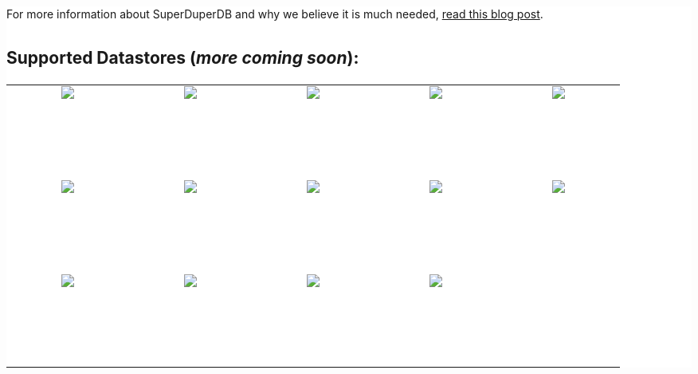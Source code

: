 
For more information about SuperDuperDB and why we believe it is much needed, [read this blog post](https://blog.superduperdb.com/superduperdb-the-open-source-framework-for-bringing-ai-to-your-datastore/). 



## Supported Datastores (*more coming soon*):

<table>
    <tr>
        <td align="center" width="140" height="112.43">
            <img src="https://raw.githubusercontent.com/SuperDuperDB/superduperdb/main/docs/static/icons/databases/2Xmongodb.png" width="139px" />
        </td>
        <td align="center" width="140" height="112.43">
            <img src="https://raw.githubusercontent.com/SuperDuperDB/superduperdb/main/docs/static/icons/databases/2Xmongodb-atlas.png" width="139px" />
        </td>
        <td align="center" width="140" height="112.43">
            <img src="https://raw.githubusercontent.com/SuperDuperDB/superduperdb/main/docs/static/icons/databases/2Xaws-s3.png" width="139px" />
        </td>
        <td align="center" width="140" height="112.43">
            <img src="https://raw.githubusercontent.com/SuperDuperDB/superduperdb/main/docs/static/icons/databases/2Xpostgresql.png" width="139px" />
        </td>
        <td align="center" width="140" height="112.43">
            <img src="https://raw.githubusercontent.com/SuperDuperDB/superduperdb/main/docs/static/icons/databases/2Xmysql.png" width="139px" />
        </td>
    </tr>
    <tr>
        <td align="center" width="140" height="112.43">
            <img src="https://raw.githubusercontent.com/SuperDuperDB/superduperdb/main/docs/static/icons/databases/2Xsqlite.png" width="139px" />
        </td>
        <td align="center" width="140" height="112.43">
            <img src="https://raw.githubusercontent.com/SuperDuperDB/superduperdb/main/docs/static/icons/databases/2Xduckdb.png" width="139px" />
        </td>
        <td align="center" width="140" height="112.43">
            <img src="https://raw.githubusercontent.com/SuperDuperDB/superduperdb/main/docs/static/icons/databases/2Xsnowflake.png" width="139px" />
        </td>
        <td align="center" width="140" height="112.43">
            <img src="https://raw.githubusercontent.com/SuperDuperDB/superduperdb/main/docs/static/icons/databases/2Xbigquery.png" width="139px" />
        </td>
        <td align="center" width="140" height="112.43">
            <img src="https://raw.githubusercontent.com/SuperDuperDB/superduperdb/main/docs/static/icons/databases/2Xclickhouse.png" width="139px" />
        </td>
    </tr>
    <tr>
        <td align="center" width="140" height="112.43">
            <img src="https://raw.githubusercontent.com/SuperDuperDB/superduperdb/main/docs/static/icons/databases/2Xdatafusion.png" width="139px" />
        </td>
        <td align="center" width="140" height="112.43">
            <img src="https://raw.githubusercontent.com/SuperDuperDB/superduperdb/main/docs/static/icons/databases/2Xdruid.png" width="139px" />
        </td>
        <td align="center" width="140" height="112.43">
            <img src="https://raw.githubusercontent.com/SuperDuperDB/superduperdb/main/docs/static/icons/databases/2Ximpala.png" width="139px" />
        </td>
        <td align="center" width="140" height="112.43">
            <img src="https://raw.githubusercontent.com/SuperDuperDB/superduperdb/main/docs/static/icons/databases/2Xmssql.png" width="139px" />